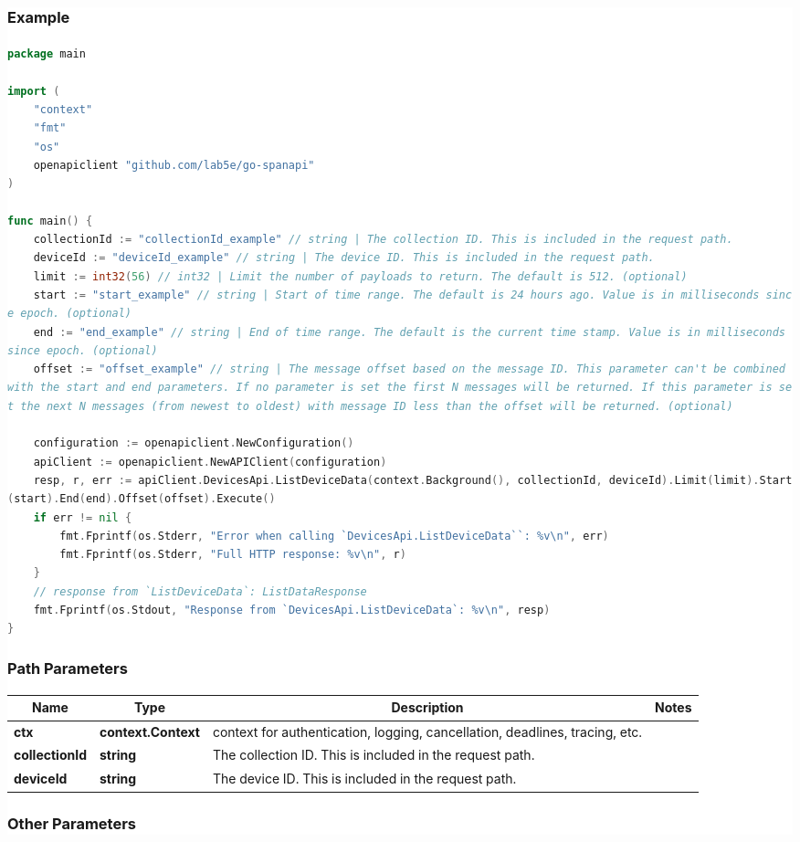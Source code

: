 ### Example

```go
package main

import (
    "context"
    "fmt"
    "os"
    openapiclient "github.com/lab5e/go-spanapi"
)

func main() {
    collectionId := "collectionId_example" // string | The collection ID. This is included in the request path.
    deviceId := "deviceId_example" // string | The device ID. This is included in the request path.
    limit := int32(56) // int32 | Limit the number of payloads to return. The default is 512. (optional)
    start := "start_example" // string | Start of time range. The default is 24 hours ago. Value is in milliseconds since epoch. (optional)
    end := "end_example" // string | End of time range. The default is the current time stamp. Value is in milliseconds since epoch. (optional)
    offset := "offset_example" // string | The message offset based on the message ID. This parameter can't be combined with the start and end parameters. If no parameter is set the first N messages will be returned. If this parameter is set the next N messages (from newest to oldest) with message ID less than the offset will be returned. (optional)

    configuration := openapiclient.NewConfiguration()
    apiClient := openapiclient.NewAPIClient(configuration)
    resp, r, err := apiClient.DevicesApi.ListDeviceData(context.Background(), collectionId, deviceId).Limit(limit).Start(start).End(end).Offset(offset).Execute()
    if err != nil {
        fmt.Fprintf(os.Stderr, "Error when calling `DevicesApi.ListDeviceData``: %v\n", err)
        fmt.Fprintf(os.Stderr, "Full HTTP response: %v\n", r)
    }
    // response from `ListDeviceData`: ListDataResponse
    fmt.Fprintf(os.Stdout, "Response from `DevicesApi.ListDeviceData`: %v\n", resp)
}
```

### Path Parameters


Name | Type | Description  | Notes
------------- | ------------- | ------------- | -------------
**ctx** | **context.Context** | context for authentication, logging, cancellation, deadlines, tracing, etc.
**collectionId** | **string** | The collection ID. This is included in the request path. | 
**deviceId** | **string** | The device ID. This is included in the request path. | 

### Other Parameters
